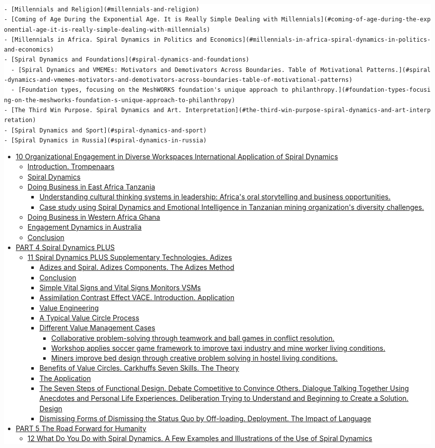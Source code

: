     - [Millennials and Religion](#millennials-and-religion)
    - [Coming of Age During the Exponential Age. It is Really Simple Dealing with Millennials](#coming-of-age-during-the-exponential-age-it-is-really-simple-dealing-with-millennials)
    - [Millennials in Africa. Spiral Dynamics in Politics and Economics](#millennials-in-africa-spiral-dynamics-in-politics-and-economics)
    - [Spiral Dynamics and Foundations](#spiral-dynamics-and-foundations)
      - [Spiral Dynamics and VMEMEs: Motivators and Demotivators Across Boundaries. Table of Motivational Patterns.](#spiral-dynamics-and-vmemes-motivators-and-demotivators-across-boundaries-table-of-motivational-patterns)
      - [Foundation types, focusing on the MeshWORKS foundation's unique approach to philanthropy.](#foundation-types-focusing-on-the-meshworks-foundation-s-unique-approach-to-philanthropy)
    - [The Third Win Purpose. Spiral Dynamics and Art. Interpretation](#the-third-win-purpose-spiral-dynamics-and-art-interpretation)
    - [Spiral Dynamics and Sport](#spiral-dynamics-and-sport)
    - [Spiral Dynamics in Russia](#spiral-dynamics-in-russia)
  - [10 Organizational Engagement in Diverse Workspaces International Application of Spiral Dynamics](#10-organizational-engagement-in-diverse-workspaces-international-application-of-spiral-dynamics)
    - [Introduction. Trompenaars](#introduction-trompenaars)
    - [Spiral Dynamics](#spiral-dynamics)
    - [Doing Business in East Africa Tanzania](#doing-business-in-east-africa-tanzania)
      - [Understanding cultural thinking systems in leadership: Africa's oral storytelling and business opportunities.](#understanding-cultural-thinking-systems-in-leadership-africa-s-oral-storytelling-and-business-opportunities)
      - [Case study using Spiral Dynamics and Emotional Intelligence in Tanzanian mining organization's diversity challenges.](#case-study-using-spiral-dynamics-and-emotional-intelligence-in-tanzanian-mining-organization-s-diversity-challenges)
    - [Doing Business in Western Africa Ghana](#doing-business-in-western-africa-ghana)
    - [Engagement Dynamics in Australia](#engagement-dynamics-in-australia)
    - [Conclusion](#conclusion)
- [PART 4 Spiral Dynamics PLUS](#part-4-spiral-dynamics-plus)
  - [11 Spiral Dynamics PLUS Supplementary Technologies. Adizes](#11-spiral-dynamics-plus-supplementary-technologies-adizes)
    - [Adizes and Spiral. Adizes Components. The Adizes Method](#adizes-and-spiral-adizes-components-the-adizes-method)
    - [Conclusion](#conclusion)
    - [Simple Vital Signs and Vital Signs Monitors VSMs](#simple-vital-signs-and-vital-signs-monitors-vsms)
    - [Assimilation Contrast Effect VACE. Introduction. Application](#assimilation-contrast-effect-vace-introduction-application)
    - [Value Engineering](#value-engineering)
    - [A Typical Value Circle Process](#a-typical-value-circle-process)
    - [Different Value Management Cases](#different-value-management-cases)
      - [Collaborative problem-solving through teamwork and ball games in conflict resolution.](#collaborative-problem-solving-through-teamwork-and-ball-games-in-conflict-resolution)
      - [Workshop applies soccer game framework to improve taxi industry and mine worker living conditions.](#workshop-applies-soccer-game-framework-to-improve-taxi-industry-and-mine-worker-living-conditions)
      - [Miners improve bed design through creative problem solving in hostel living conditions.](#miners-improve-bed-design-through-creative-problem-solving-in-hostel-living-conditions)
    - [Benefits of Value Circles. Carkhuffs  Seven Skills. The Theory](#benefits-of-value-circles-carkhuffs-seven-skills-the-theory)
    - [The Application](#the-application)
    - [The Seven Steps of Functional Design. Debate  Competitive to Convince Others. Dialogue  Talking Together Using Anecdotes and Personal Life Experiences. Deliberation  Trying to Understand and Beginning to Create a Solution. Design](#the-seven-steps-of-functional-design-debate-competitive-to-convince-others-dialogue-talking-together-using-anecdotes-and-personal-life-experiences-deliberation-trying-to-understand-and-beginning-to-create-a-solution-design)
    - [Dismissing  Forms of Dismissing the Status Quo by Off-loading. Deployment. The Impact of Language](#dismissing-forms-of-dismissing-the-status-quo-by-off-loading-deployment-the-impact-of-language)
- [PART 5 The Road Forward for Humanity](#part-5-the-road-forward-for-humanity)
  - [12 What Do You Do with Spiral Dynamics. A Few Examples and Illustrations of the Use of Spiral Dynamics](#12-what-do-you-do-with-spiral-dynamics-a-few-examples-and-illustrations-of-the-use-of-spiral-dynamics)